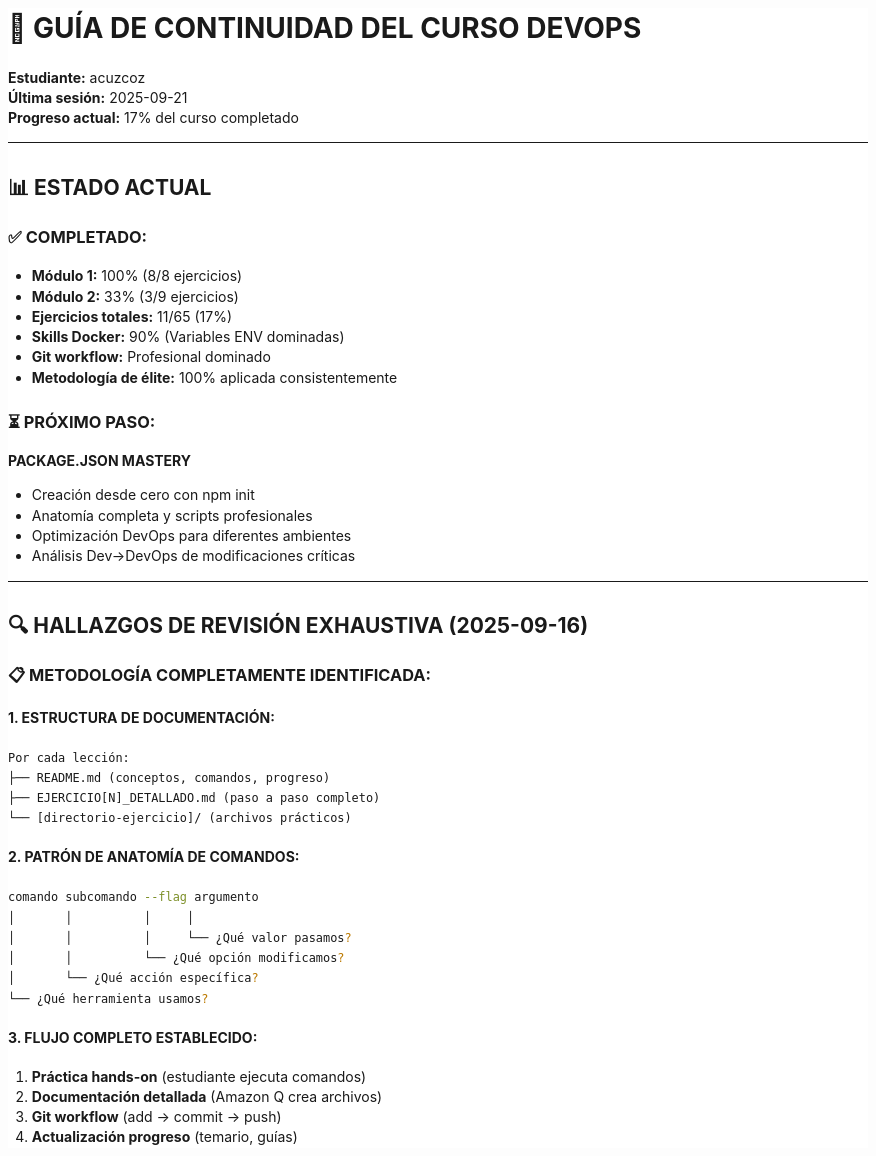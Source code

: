 # 🔄 GUÍA DE CONTINUIDAD DEL CURSO DEVOPS

**Estudiante:** acuzcoz  
**Última sesión:** 2025-09-21  
**Progreso actual:** 17% del curso completado

---

## **📊 ESTADO ACTUAL**

### **✅ COMPLETADO:**
- **Módulo 1:** 100% (8/8 ejercicios)
- **Módulo 2:** 33% (3/9 ejercicios)
- **Ejercicios totales:** 11/65 (17%)
- **Skills Docker:** 90% (Variables ENV dominadas)
- **Git workflow:** Profesional dominado
- **Metodología de élite:** 100% aplicada consistentemente

### **⏳ PRÓXIMO PASO:**
**PACKAGE.JSON MASTERY**
- Creación desde cero con npm init
- Anatomía completa y scripts profesionales
- Optimización DevOps para diferentes ambientes
- Análisis Dev→DevOps de modificaciones críticas

---

## **🔍 HALLAZGOS DE REVISIÓN EXHAUSTIVA (2025-09-16)**

### **📋 METODOLOGÍA COMPLETAMENTE IDENTIFICADA:**

#### **1. ESTRUCTURA DE DOCUMENTACIÓN:**
```
Por cada lección:
├── README.md (conceptos, comandos, progreso)
├── EJERCICIO[N]_DETALLADO.md (paso a paso completo)
└── [directorio-ejercicio]/ (archivos prácticos)
```

#### **2. PATRÓN DE ANATOMÍA DE COMANDOS:**
```bash
comando subcomando --flag argumento
│       │          │     │
│       │          │     └── ¿Qué valor pasamos?
│       │          └── ¿Qué opción modificamos?
│       └── ¿Qué acción específica?
└── ¿Qué herramienta usamos?
```

#### **3. FLUJO COMPLETO ESTABLECIDO:**
1. **Práctica hands-on** (estudiante ejecuta comandos)
2. **Documentación detallada** (Amazon Q crea archivos)
3. **Git workflow** (add → commit → push)
4. **Actualización progreso** (temario, guías)
